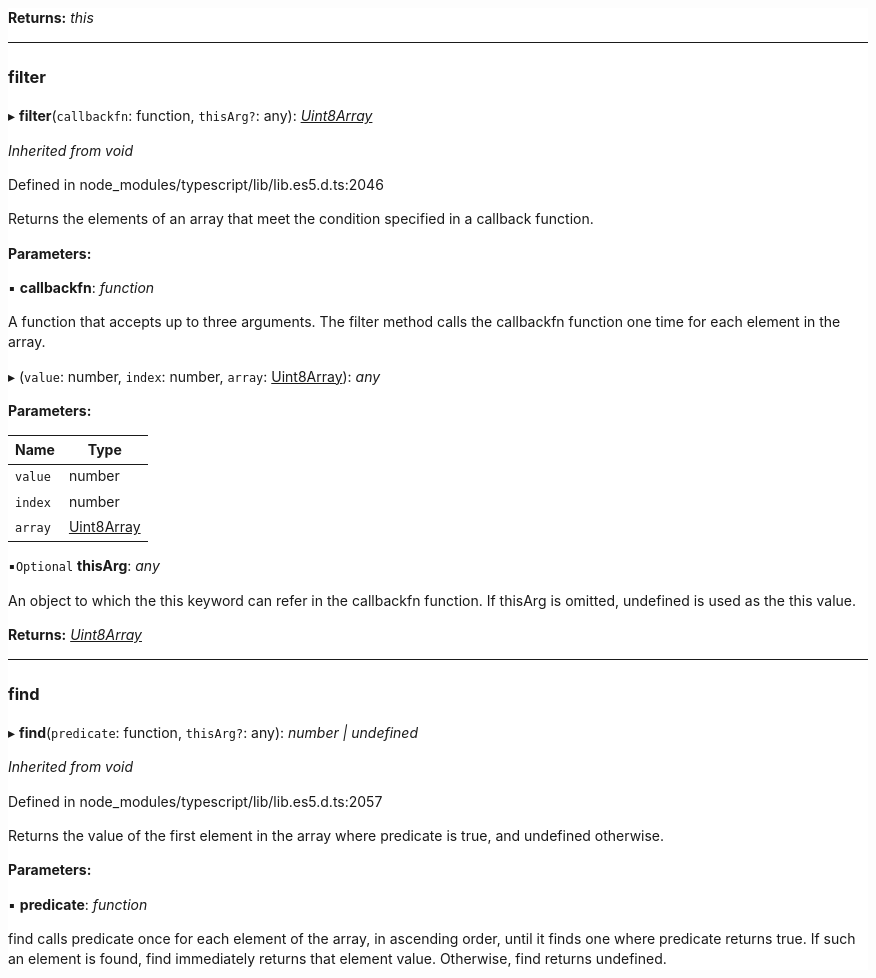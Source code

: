 **Returns:** *this*

___

###  filter

▸ **filter**(`callbackfn`: function, `thisArg?`: any): *[Uint8Array](../classes/_codec_raw_.raw.md#static-uint8array)*

*Inherited from void*

Defined in node_modules/typescript/lib/lib.es5.d.ts:2046

Returns the elements of an array that meet the condition specified in a callback function.

**Parameters:**

▪ **callbackfn**: *function*

A function that accepts up to three arguments. The filter method calls
the callbackfn function one time for each element in the array.

▸ (`value`: number, `index`: number, `array`: [Uint8Array](../classes/_codec_raw_.raw.md#static-uint8array)): *any*

**Parameters:**

Name | Type |
------ | ------ |
`value` | number |
`index` | number |
`array` | [Uint8Array](../classes/_codec_raw_.raw.md#static-uint8array) |

▪`Optional`  **thisArg**: *any*

An object to which the this keyword can refer in the callbackfn function.
If thisArg is omitted, undefined is used as the this value.

**Returns:** *[Uint8Array](../classes/_codec_raw_.raw.md#static-uint8array)*

___

###  find

▸ **find**(`predicate`: function, `thisArg?`: any): *number | undefined*

*Inherited from void*

Defined in node_modules/typescript/lib/lib.es5.d.ts:2057

Returns the value of the first element in the array where predicate is true, and undefined
otherwise.

**Parameters:**

▪ **predicate**: *function*

find calls predicate once for each element of the array, in ascending
order, until it finds one where predicate returns true. If such an element is found, find
immediately returns that element value. Otherwise, find returns undefined.
